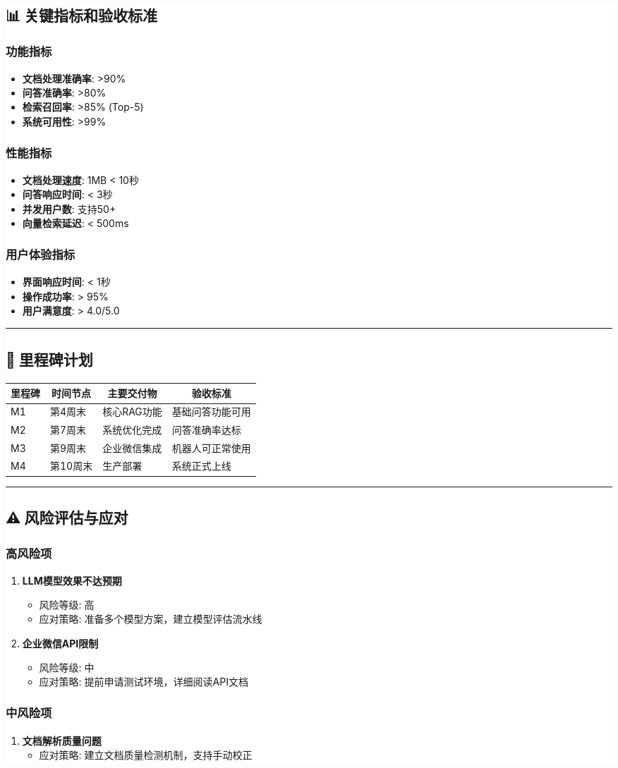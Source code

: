 ## 📊 关键指标和验收标准

### 功能指标
- **文档处理准确率**: >90%
- **问答准确率**: >80%
- **检索召回率**: >85% (Top-5)
- **系统可用性**: >99%

### 性能指标
- **文档处理速度**: 1MB < 10秒
- **问答响应时间**: < 3秒
- **并发用户数**: 支持50+
- **向量检索延迟**: < 500ms

### 用户体验指标
- **界面响应时间**: < 1秒
- **操作成功率**: > 95%
- **用户满意度**: > 4.0/5.0

---

## 🚀 里程碑计划

| 里程碑 | 时间节点 | 主要交付物 | 验收标准 |
|--------|----------|------------|----------|
| M1 | 第4周末 | 核心RAG功能 | 基础问答功能可用 |
| M2 | 第7周末 | 系统优化完成 | 问答准确率达标 |
| M3 | 第9周末 | 企业微信集成 | 机器人可正常使用 |
| M4 | 第10周末 | 生产部署 | 系统正式上线 |

---

## ⚠️ 风险评估与应对

### 高风险项
1. **LLM模型效果不达预期**
   - 风险等级: 高
   - 应对策略: 准备多个模型方案，建立模型评估流水线

2. **企业微信API限制**
   - 风险等级: 中
   - 应对策略: 提前申请测试环境，详细阅读API文档

### 中风险项
1. **文档解析质量问题**
   - 应对策略: 建立文档质量检测机制，支持手动校正

